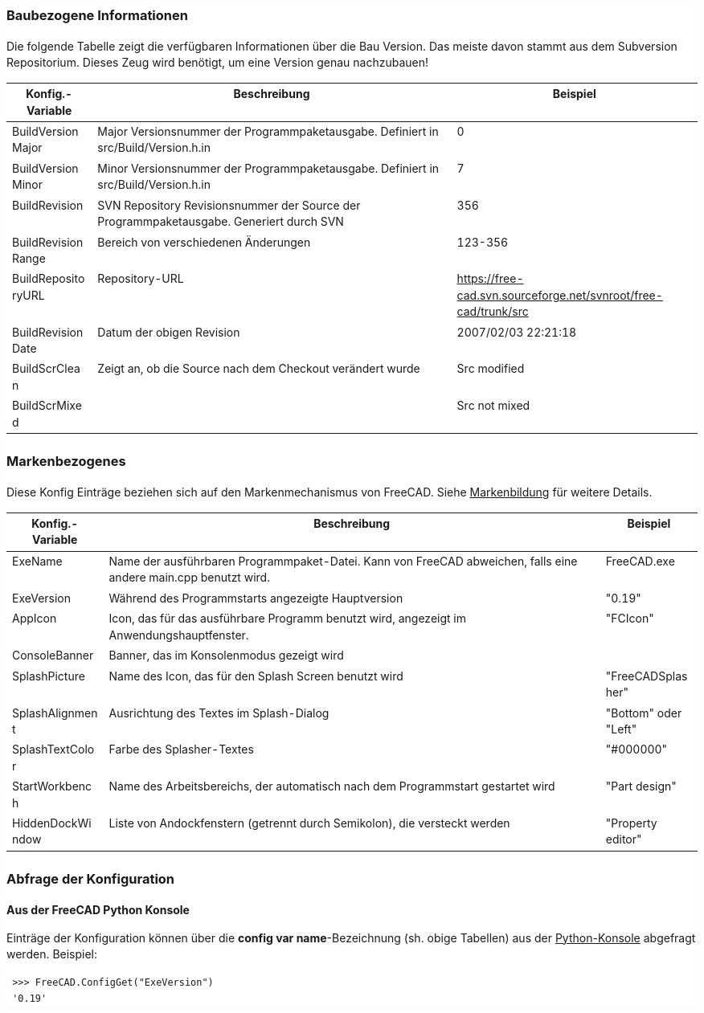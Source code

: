 ### Baubezogene Informationen

Die folgende Tabelle zeigt die verfügbaren Informationen über die Bau Version. Das meiste davon stammt aus dem Subversion Repositorium. Dieses Zeug wird benötigt, um eine Version genau nachzubauen!

| Konfig.-Variable | Beschreibung | Beispiel |
| --- | --- | --- |
| BuildVersionMajor | Major Versionsnummer der Programmpaketausgabe. Definiert in src/Build/Version.h.in | 0 |
| BuildVersionMinor | Minor Versionsnummer der Programmpaketausgabe. Definiert in src/Build/Version.h.in | 7 |
| BuildRevision | SVN Repository Revisionsnummer der Source der Programmpaketausgabe. Generiert durch SVN | 356 |
| BuildRevisionRange | Bereich von verschiedenen Änderungen | 123-356 |
| BuildRepositoryURL | Repository-URL | <https://free-cad.svn.sourceforge.net/svnroot/free-cad/trunk/src> |
| BuildRevisionDate | Datum der obigen Revision | 2007/02/03 22:21:18 |
| BuildScrClean | Zeigt an, ob die Source nach dem Checkout verändert wurde | Src modified |
| BuildScrMixed |  | Src not mixed |

### Markenbezogenes

Diese Konfig Einträge beziehen sich auf den Markenmechanismus von FreeCAD. Siehe [Markenbildung](/Branding/de "Branding/de") für weitere Details.

| Konfig.-Variable | Beschreibung | Beispiel |
| --- | --- | --- |
| ExeName | Name der ausführbaren Programmpaket-Datei. Kann von FreeCAD abweichen, falls eine andere main.cpp benutzt wird. | FreeCAD.exe |
| ExeVersion | Während des Programmstarts angezeigte Hauptversion | "0.19" |
| AppIcon | Icon, das für das ausführbare Programm benutzt wird, angezeigt im Anwendungshauptfenster. | "FCIcon" |
| ConsoleBanner | Banner, das im Konsolenmodus gezeigt wird |  |
| SplashPicture | Name des Icon, das für den Splash Screen benutzt wird | "FreeCADSplasher" |
| SplashAlignment | Ausrichtung des Textes im Splash-Dialog | "Bottom" oder "Left" |
| SplashTextColor | Farbe des Splasher-Textes | "#000000" |
| StartWorkbench | Name des Arbeitsbereichs, der automatisch nach dem Programmstart gestartet wird | "Part design" |
| HiddenDockWindow | Liste von Andockfenstern (getrennt durch Semikolon), die versteckt werden | "Property editor" |

### Abfrage der Konfiguration

**Aus der FreeCAD Python Konsole**

Einträge der Konfiguration können über die **config var name**-Bezeichnung (sh. obige Tabellen) aus der [Python-Konsole](/Python_console/de "Python console/de") abgefragt werden. Beispiel:

```
 >>> FreeCAD.ConfigGet("ExeVersion")
 '0.19'

```
